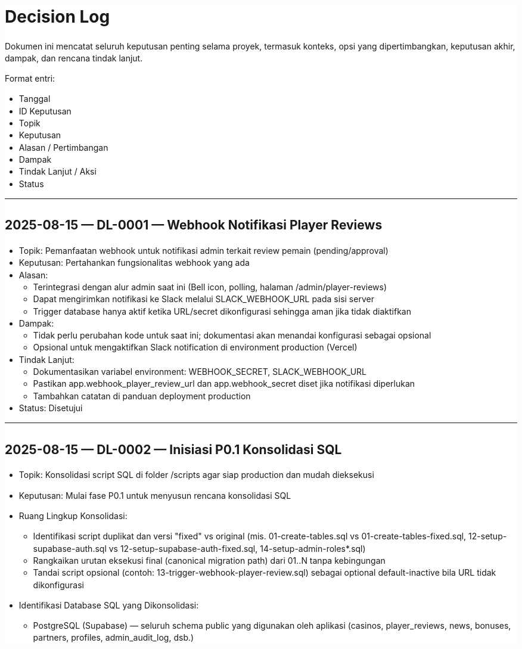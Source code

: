 # Decision Log

Dokumen ini mencatat seluruh keputusan penting selama proyek, termasuk konteks, opsi yang dipertimbangkan, keputusan akhir, dampak, dan rencana tindak lanjut.

Format entri:
- Tanggal
- ID Keputusan
- Topik
- Keputusan
- Alasan / Pertimbangan
- Dampak
- Tindak Lanjut / Aksi
- Status

---

## 2025-08-15 — DL-0001 — Webhook Notifikasi Player Reviews
- Topik: Pemanfaatan webhook untuk notifikasi admin terkait review pemain (pending/approval)
- Keputusan: Pertahankan fungsionalitas webhook yang ada
- Alasan:
  - Terintegrasi dengan alur admin saat ini (Bell icon, polling, halaman /admin/player-reviews)
  - Dapat mengirimkan notifikasi ke Slack melalui SLACK_WEBHOOK_URL pada sisi server
  - Trigger database hanya aktif ketika URL/secret dikonfigurasi sehingga aman jika tidak diaktifkan
- Dampak:
  - Tidak perlu perubahan kode untuk saat ini; dokumentasi akan menandai konfigurasi sebagai opsional
  - Opsional untuk mengaktifkan Slack notification di environment production (Vercel)
- Tindak Lanjut:
  - Dokumentasikan variabel environment: WEBHOOK_SECRET, SLACK_WEBHOOK_URL
  - Pastikan app.webhook_player_review_url dan app.webhook_secret diset jika notifikasi diperlukan
  - Tambahkan catatan di panduan deployment production
- Status: Disetujui

---

## 2025-08-15 — DL-0002 — Inisiasi P0.1 Konsolidasi SQL
- Topik: Konsolidasi script SQL di folder /scripts agar siap production dan mudah dieksekusi
- Keputusan: Mulai fase P0.1 untuk menyusun rencana konsolidasi SQL
- Ruang Lingkup Konsolidasi:
  - Identifikasi script duplikat dan versi "fixed" vs original (mis. 01-create-tables.sql vs 01-create-tables-fixed.sql, 12-setup-supabase-auth.sql vs 12-setup-supabase-auth-fixed.sql, 14-setup-admin-roles*.sql)
  - Rangkaikan urutan eksekusi final (canonical migration path) dari 01..N tanpa kebingungan
  - Tandai script opsional (contoh: 13-trigger-webhook-player-review.sql) sebagai optional default-inactive bila URL tidak dikonfigurasi

- Identifikasi Database SQL yang Dikonsolidasi:
  - PostgreSQL (Supabase) — seluruh schema public yang digunakan oleh aplikasi (casinos, player_reviews, news, bonuses, partners, profiles, admin_audit_log, dsb.)
